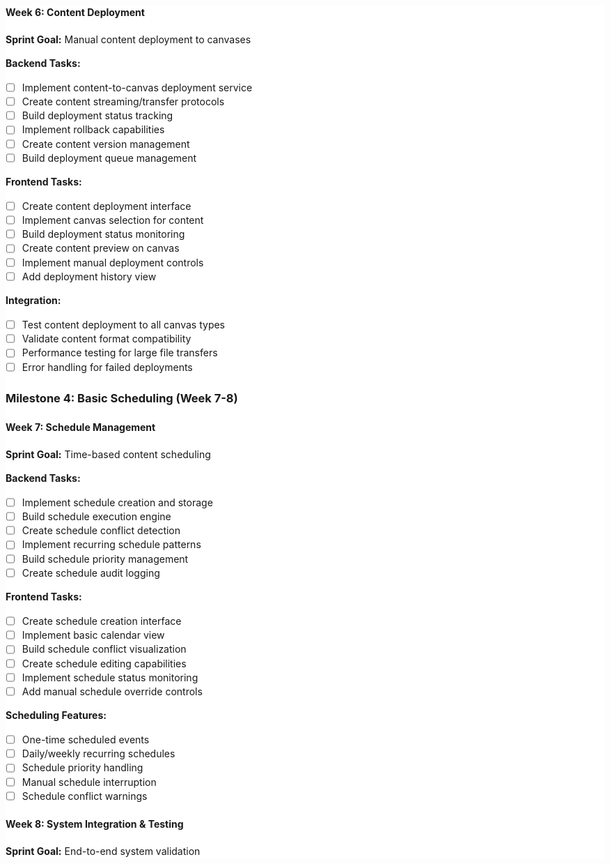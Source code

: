 #### Week 6: Content Deployment
**Sprint Goal:** Manual content deployment to canvases

**Backend Tasks:**
- [ ] Implement content-to-canvas deployment service
- [ ] Create content streaming/transfer protocols
- [ ] Build deployment status tracking
- [ ] Implement rollback capabilities
- [ ] Create content version management
- [ ] Build deployment queue management

**Frontend Tasks:**
- [ ] Create content deployment interface
- [ ] Implement canvas selection for content
- [ ] Build deployment status monitoring
- [ ] Create content preview on canvas
- [ ] Implement manual deployment controls
- [ ] Add deployment history view

**Integration:**
- [ ] Test content deployment to all canvas types
- [ ] Validate content format compatibility
- [ ] Performance testing for large file transfers
- [ ] Error handling for failed deployments

### Milestone 4: Basic Scheduling (Week 7-8)

#### Week 7: Schedule Management
**Sprint Goal:** Time-based content scheduling

**Backend Tasks:**
- [ ] Implement schedule creation and storage
- [ ] Build schedule execution engine
- [ ] Create schedule conflict detection
- [ ] Implement recurring schedule patterns
- [ ] Build schedule priority management
- [ ] Create schedule audit logging

**Frontend Tasks:**
- [ ] Create schedule creation interface
- [ ] Implement basic calendar view
- [ ] Build schedule conflict visualization
- [ ] Create schedule editing capabilities
- [ ] Implement schedule status monitoring
- [ ] Add manual schedule override controls

**Scheduling Features:**
- [ ] One-time scheduled events
- [ ] Daily/weekly recurring schedules
- [ ] Schedule priority handling
- [ ] Manual schedule interruption
- [ ] Schedule conflict warnings

#### Week 8: System Integration & Testing
**Sprint Goal:** End-to-end system validation
